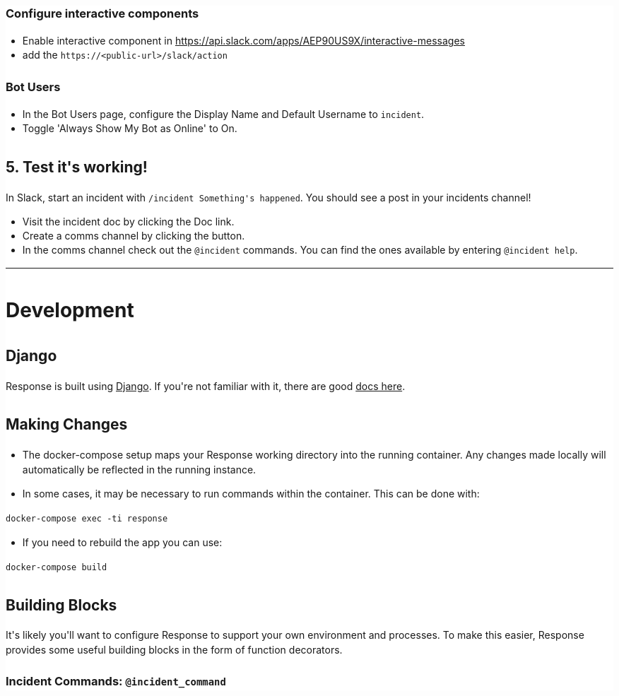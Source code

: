 ### Configure interactive components

- Enable interactive component in https://api.slack.com/apps/AEP90US9X/interactive-messages
- add the `https://<public-url>/slack/action`

### Bot Users

- In the Bot Users page, configure the Display Name and Default Username to `incident`.
- Toggle 'Always Show My Bot as Online' to On.


## 5. Test it's working!

In Slack, start an incident with `/incident Something's happened`.  You should see a post in your incidents channel!

- Visit the incident doc by clicking the Doc link.
- Create a comms channel by clicking the button.
- In the comms channel check out the `@incident` commands.  You can find the ones available by entering `@incident help`.

---

# Development

## Django
Response is built using [Django](https://www.djangoproject.com/). If you're not familiar with it, there are good [docs here](https://docs.djangoproject.com/en/2.1/).

## Making Changes

- The docker-compose setup maps your Response working directory into the running container.  Any changes made locally will automatically be reflected in the running instance.

- In some cases, it may be necessary to run commands within the container.  This can be done with:

```
docker-compose exec -ti response
```

- If you need to rebuild the app you can use:

```
docker-compose build
```

## Building Blocks

It's likely you'll want to configure Response to support your own environment and processes.  To make this easier, Response provides some useful building blocks in the form of function decorators.

### Incident Commands: `@incident_command`
